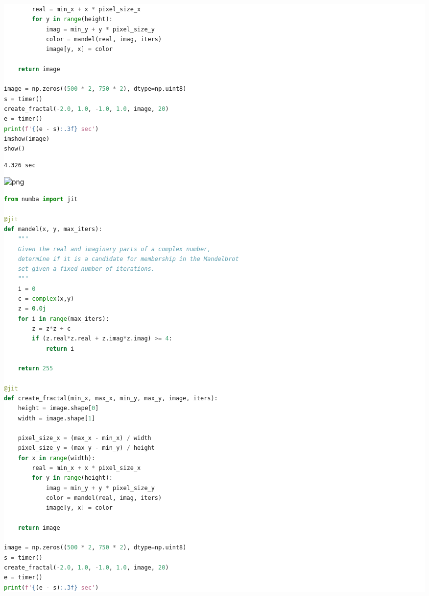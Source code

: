 ```python
        real = min_x + x * pixel_size_x
        for y in range(height):
            imag = min_y + y * pixel_size_y
            color = mandel(real, imag, iters)
            image[y, x] = color

    return image

image = np.zeros((500 * 2, 750 * 2), dtype=np.uint8)
s = timer()
create_fractal(-2.0, 1.0, -1.0, 1.0, image, 20)
e = timer()
print(f'{(e - s):.3f} sec')
imshow(image)
show()
```

    4.326 sec



![png](output_23_1.png)



```python
from numba import jit

@jit
def mandel(x, y, max_iters):
    """
    Given the real and imaginary parts of a complex number,
    determine if it is a candidate for membership in the Mandelbrot
    set given a fixed number of iterations.
    """
    i = 0
    c = complex(x,y)
    z = 0.0j
    for i in range(max_iters):
        z = z*z + c
        if (z.real*z.real + z.imag*z.imag) >= 4:
            return i

    return 255

@jit
def create_fractal(min_x, max_x, min_y, max_y, image, iters):
    height = image.shape[0]
    width = image.shape[1]

    pixel_size_x = (max_x - min_x) / width
    pixel_size_y = (max_y - min_y) / height
    for x in range(width):
        real = min_x + x * pixel_size_x
        for y in range(height):
            imag = min_y + y * pixel_size_y
            color = mandel(real, imag, iters)
            image[y, x] = color

    return image

image = np.zeros((500 * 2, 750 * 2), dtype=np.uint8)
s = timer()
create_fractal(-2.0, 1.0, -1.0, 1.0, image, 20)
e = timer()
print(f'{(e - s):.3f} sec')
```